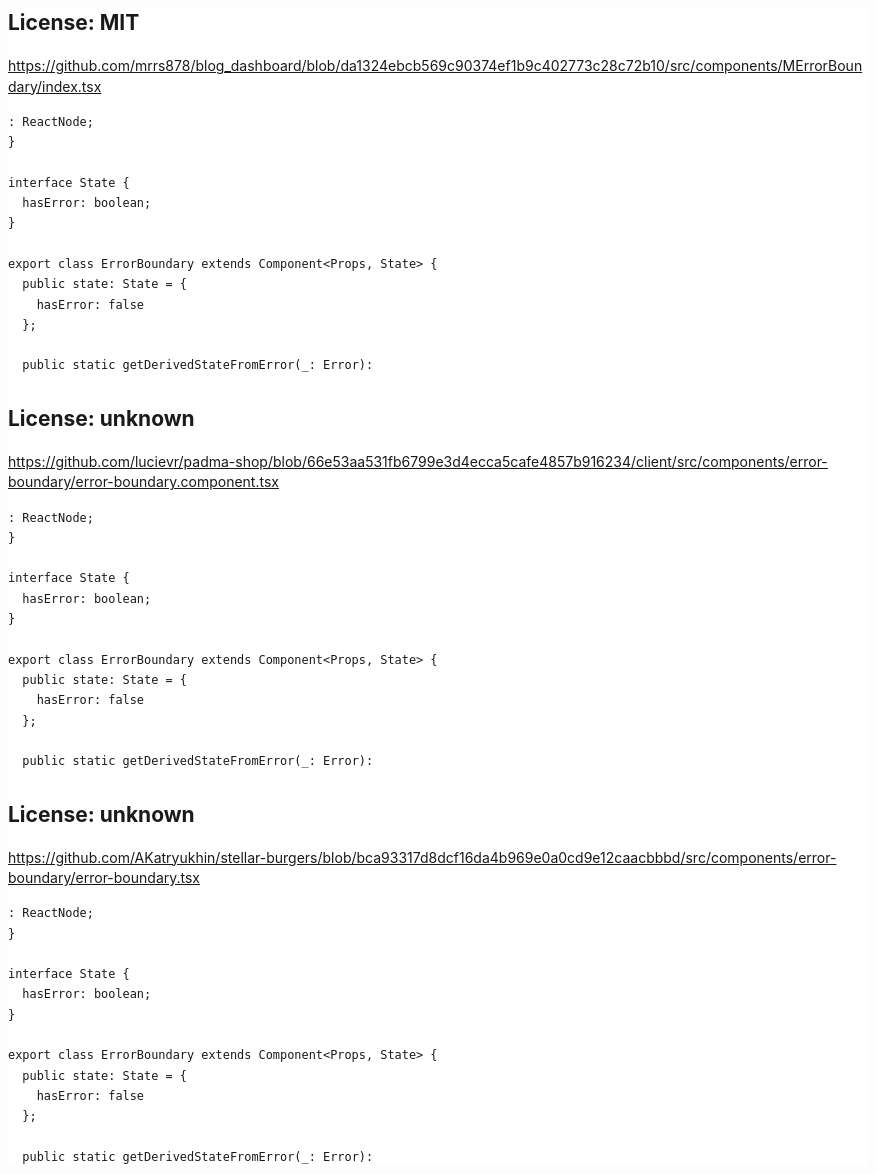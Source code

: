 
## License: MIT
https://github.com/mrrs878/blog_dashboard/blob/da1324ebcb569c90374ef1b9c402773c28c72b10/src/components/MErrorBoundary/index.tsx

```
: ReactNode;
}

interface State {
  hasError: boolean;
}

export class ErrorBoundary extends Component<Props, State> {
  public state: State = {
    hasError: false
  };

  public static getDerivedStateFromError(_: Error):
```


## License: unknown
https://github.com/lucievr/padma-shop/blob/66e53aa531fb6799e3d4ecca5cafe4857b916234/client/src/components/error-boundary/error-boundary.component.tsx

```
: ReactNode;
}

interface State {
  hasError: boolean;
}

export class ErrorBoundary extends Component<Props, State> {
  public state: State = {
    hasError: false
  };

  public static getDerivedStateFromError(_: Error):
```


## License: unknown
https://github.com/AKatryukhin/stellar-burgers/blob/bca93317d8dcf16da4b969e0a0cd9e12caacbbbd/src/components/error-boundary/error-boundary.tsx

```
: ReactNode;
}

interface State {
  hasError: boolean;
}

export class ErrorBoundary extends Component<Props, State> {
  public state: State = {
    hasError: false
  };

  public static getDerivedStateFromError(_: Error):
```
